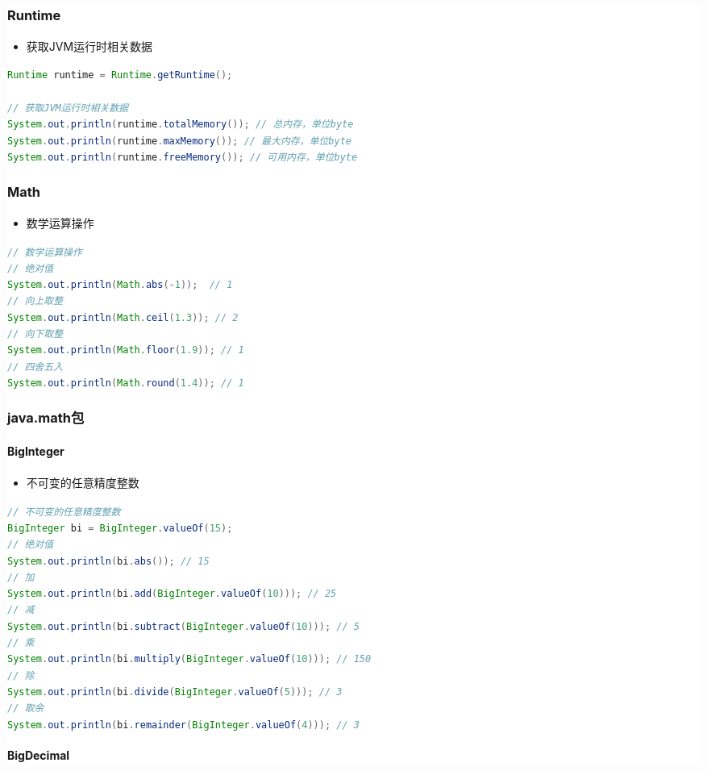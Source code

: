 
### Runtime

* 获取JVM运行时相关数据

```java
Runtime runtime = Runtime.getRuntime();

// 获取JVM运行时相关数据
System.out.println(runtime.totalMemory()); // 总内存，单位byte
System.out.println(runtime.maxMemory()); // 最大内存，单位byte
System.out.println(runtime.freeMemory()); // 可用内存，单位byte
```

### Math

* 数学运算操作

```java
// 数学运算操作
// 绝对值
System.out.println(Math.abs(-1));  // 1
// 向上取整
System.out.println(Math.ceil(1.3)); // 2
// 向下取整
System.out.println(Math.floor(1.9)); // 1
// 四舍五入
System.out.println(Math.round(1.4)); // 1
```

### java.math包

#### BigInteger

* 不可变的任意精度整数

```java
// 不可变的任意精度整数
BigInteger bi = BigInteger.valueOf(15);
// 绝对值
System.out.println(bi.abs()); // 15
// 加
System.out.println(bi.add(BigInteger.valueOf(10))); // 25
// 减
System.out.println(bi.subtract(BigInteger.valueOf(10))); // 5
// 乘
System.out.println(bi.multiply(BigInteger.valueOf(10))); // 150
// 除
System.out.println(bi.divide(BigInteger.valueOf(5))); // 3
// 取余
System.out.println(bi.remainder(BigInteger.valueOf(4))); // 3
```

#### BigDecimal
